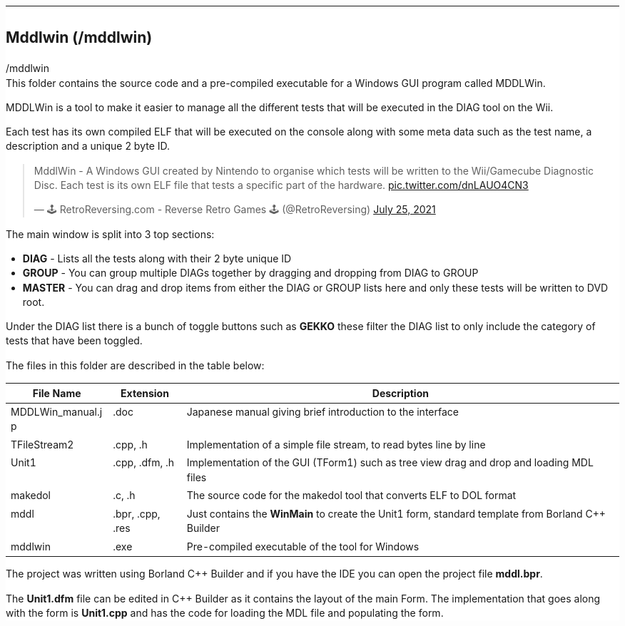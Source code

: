   </div>
</section>  

---
## Mddlwin (/mddlwin)
<section class="postSection">
  <div class="css-folder css-folder-left wow slideInLeft postImage">/mddlwin</div>
  <div markdown="1" class="rr-post-markdown">
 This folder contains the source code and a pre-compiled executable for a Windows GUI program called MDDLWin.

MDDLWin is a tool to make it easier to manage all the different tests that will be executed in the DIAG tool on the Wii. 

Each test has its own compiled ELF that will be executed on the console along with some meta data such as the test name, a description and a unique 2 byte ID.


  </div>
</section>  

<blockquote class="twitter-tweet"><p lang="en" dir="ltr">MddlWin - A Windows GUI created by Nintendo to organise which tests will be written to the Wii/Gamecube Diagnostic Disc. Each test is its own ELF file that tests a specific part of the hardware. <a href="https://t.co/dnLAUO4CN3">pic.twitter.com/dnLAUO4CN3</a></p>&mdash; 🕹 RetroReversing.com - Reverse Retro Games 🕹 (@RetroReversing) <a href="https://twitter.com/RetroReversing/status/1419260438810877960?ref_src=twsrc%5Etfw">July 25, 2021</a></blockquote> <script async src="https://platform.twitter.com/widgets.js" charset="utf-8"></script>

The main window is split into 3 top sections:
* **DIAG** - Lists all the tests along with their 2 byte unique ID
* **GROUP** - You can group multiple DIAGs together by dragging and dropping from DIAG to GROUP
* **MASTER** - You can drag and drop items from either the DIAG or GROUP lists here and only these tests will be written to DVD root.

Under the DIAG list there is a bunch of toggle buttons such as **GEKKO** these filter the DIAG list to only include the category of tests that have been toggled.

The files in this folder are described in the table below:

File Name | Extension | Description
---|---|---
MDDLWin_manual.jp | .doc | Japanese manual giving brief introduction to the interface
TFileStream2 | .cpp, .h | Implementation of a simple file stream, to read bytes line by line
Unit1 | .cpp, .dfm, .h | Implementation of the GUI (TForm1) such as tree view drag and drop and loading MDL files
makedol | .c, .h | The source code for the makedol tool that converts ELF to DOL format
mddl | .bpr, .cpp, .res | Just contains the **WinMain** to create the Unit1 form, standard template from Borland C++ Builder
mddlwin | .exe | Pre-compiled executable of the tool for Windows

The project was written using Borland C++ Builder and if you have the IDE you can open the project file **mddl.bpr**.

The **Unit1.dfm** file can be edited in C++ Builder as it contains the layout of the main Form. The implementation that goes along with the form is **Unit1.cpp** and has the code for loading the MDL file and populating the form.

